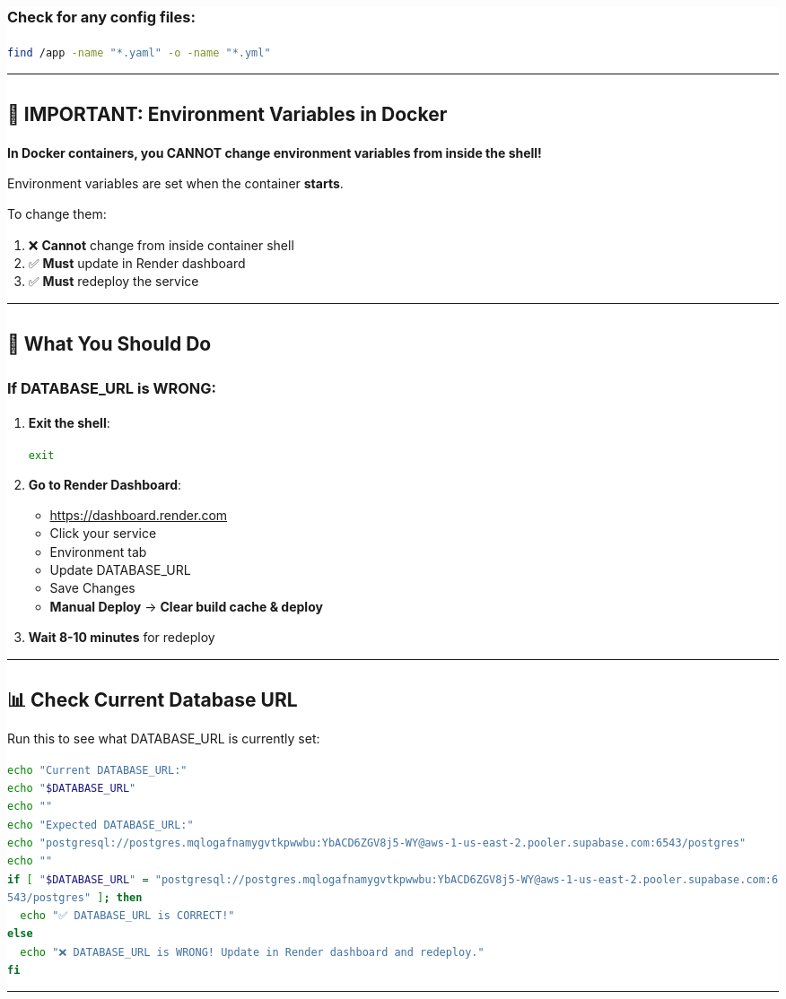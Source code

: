 ### **Check for any config files**:
```bash
find /app -name "*.yaml" -o -name "*.yml"
```

---

## 🚨 IMPORTANT: Environment Variables in Docker

**In Docker containers, you CANNOT change environment variables from inside the shell!**

Environment variables are set when the container **starts**.

To change them:
1. ❌ **Cannot** change from inside container shell
2. ✅ **Must** update in Render dashboard
3. ✅ **Must** redeploy the service

---

## 🔧 What You Should Do

### **If DATABASE_URL is WRONG**:

1. **Exit the shell**:
   ```bash
   exit
   ```

2. **Go to Render Dashboard**:
   - https://dashboard.render.com
   - Click your service
   - Environment tab
   - Update DATABASE_URL
   - Save Changes
   - **Manual Deploy** → **Clear build cache & deploy**

3. **Wait 8-10 minutes** for redeploy

---

## 📊 Check Current Database URL

Run this to see what DATABASE_URL is currently set:

```bash
echo "Current DATABASE_URL:"
echo "$DATABASE_URL"
echo ""
echo "Expected DATABASE_URL:"
echo "postgresql://postgres.mqlogafnamygvtkpwwbu:YbACD6ZGV8j5-WY@aws-1-us-east-2.pooler.supabase.com:6543/postgres"
echo ""
if [ "$DATABASE_URL" = "postgresql://postgres.mqlogafnamygvtkpwwbu:YbACD6ZGV8j5-WY@aws-1-us-east-2.pooler.supabase.com:6543/postgres" ]; then
  echo "✅ DATABASE_URL is CORRECT!"
else
  echo "❌ DATABASE_URL is WRONG! Update in Render dashboard and redeploy."
fi
```

---